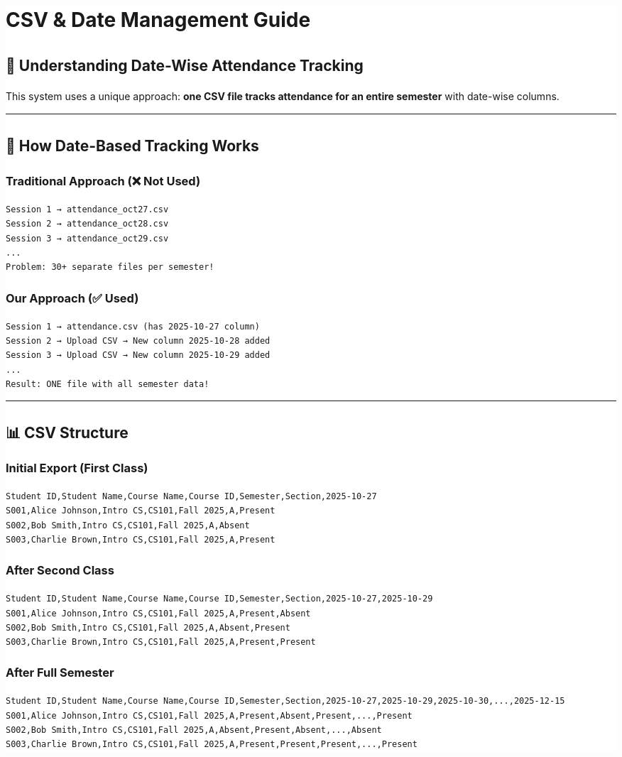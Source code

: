 # CSV & Date Management Guide

## 📅 Understanding Date-Wise Attendance Tracking

This system uses a unique approach: **one CSV file tracks attendance for an entire semester** with date-wise columns.

---

## 🔄 How Date-Based Tracking Works

### Traditional Approach (❌ Not Used)
```
Session 1 → attendance_oct27.csv
Session 2 → attendance_oct28.csv
Session 3 → attendance_oct29.csv
...
Problem: 30+ separate files per semester!
```

### Our Approach (✅ Used)
```
Session 1 → attendance.csv (has 2025-10-27 column)
Session 2 → Upload CSV → New column 2025-10-28 added
Session 3 → Upload CSV → New column 2025-10-29 added
...
Result: ONE file with all semester data!
```

---

## 📊 CSV Structure

### Initial Export (First Class)
```csv
Student ID,Student Name,Course Name,Course ID,Semester,Section,2025-10-27
S001,Alice Johnson,Intro CS,CS101,Fall 2025,A,Present
S002,Bob Smith,Intro CS,CS101,Fall 2025,A,Absent
S003,Charlie Brown,Intro CS,CS101,Fall 2025,A,Present
```

### After Second Class
```csv
Student ID,Student Name,Course Name,Course ID,Semester,Section,2025-10-27,2025-10-29
S001,Alice Johnson,Intro CS,CS101,Fall 2025,A,Present,Absent
S002,Bob Smith,Intro CS,CS101,Fall 2025,A,Absent,Present
S003,Charlie Brown,Intro CS,CS101,Fall 2025,A,Present,Present
```

### After Full Semester
```csv
Student ID,Student Name,Course Name,Course ID,Semester,Section,2025-10-27,2025-10-29,2025-10-30,...,2025-12-15
S001,Alice Johnson,Intro CS,CS101,Fall 2025,A,Present,Absent,Present,...,Present
S002,Bob Smith,Intro CS,CS101,Fall 2025,A,Absent,Present,Absent,...,Absent
S003,Charlie Brown,Intro CS,CS101,Fall 2025,A,Present,Present,Present,...,Present
```
